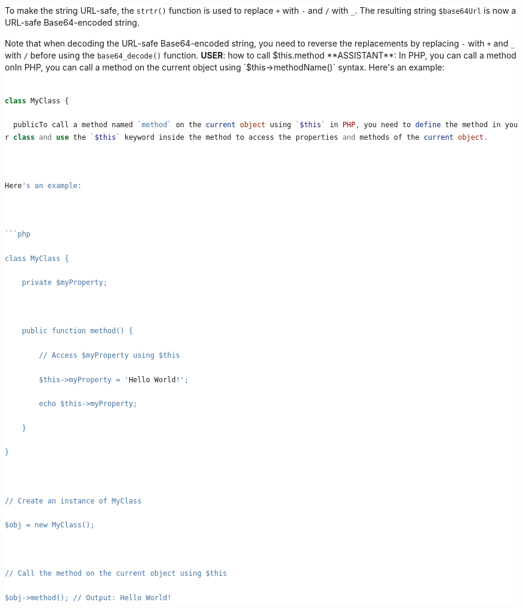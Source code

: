 

To make the string URL-safe, the `strtr()` function is used to replace `+` with `-` and `/` with `_`. The resulting string `$base64Url` is now a URL-safe Base64-encoded string.



Note that when decoding the URL-safe Base64-encoded string, you need to reverse the replacements by replacing `-` with `+` and `_` with `/` before using the `base64_decode()` function.
**USER**: how to call $this.method
**ASSISTANT**: In PHP, you can call a method onIn PHP, you can call a method on the current object using `$this->methodName()` syntax. Here's an example:



```php

class MyClass {

  publicTo call a method named `method` on the current object using `$this` in PHP, you need to define the method in your class and use the `$this` keyword inside the method to access the properties and methods of the current object.



Here's an example:



```php

class MyClass {

    private $myProperty;



    public function method() {

        // Access $myProperty using $this

        $this->myProperty = 'Hello World!';

        echo $this->myProperty;

    }

}



// Create an instance of MyClass

$obj = new MyClass();



// Call the method on the current object using $this

$obj->method(); // Output: Hello World!

```

